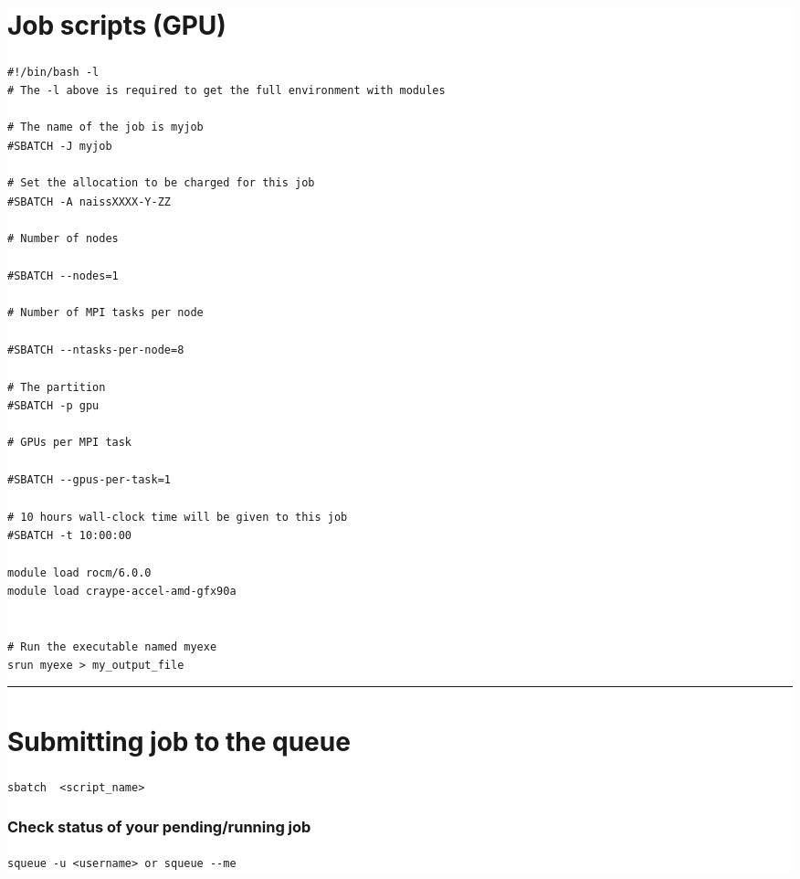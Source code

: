 
# Job scripts (GPU)

```
#!/bin/bash -l
# The -l above is required to get the full environment with modules

# The name of the job is myjob
#SBATCH -J myjob

# Set the allocation to be charged for this job
#SBATCH -A naissXXXX-Y-ZZ

# Number of nodes

#SBATCH --nodes=1

# Number of MPI tasks per node

#SBATCH --ntasks-per-node=8

# The partition
#SBATCH -p gpu

# GPUs per MPI task

#SBATCH --gpus-per-task=1

# 10 hours wall-clock time will be given to this job
#SBATCH -t 10:00:00

module load rocm/6.0.0
module load craype-accel-amd-gfx90a


# Run the executable named myexe
srun myexe > my_output_file
```
---

# Submitting job to the queue


```
sbatch  <script_name>
```

### Check status of your pending/running job
```
squeue -u <username> or squeue --me
```
